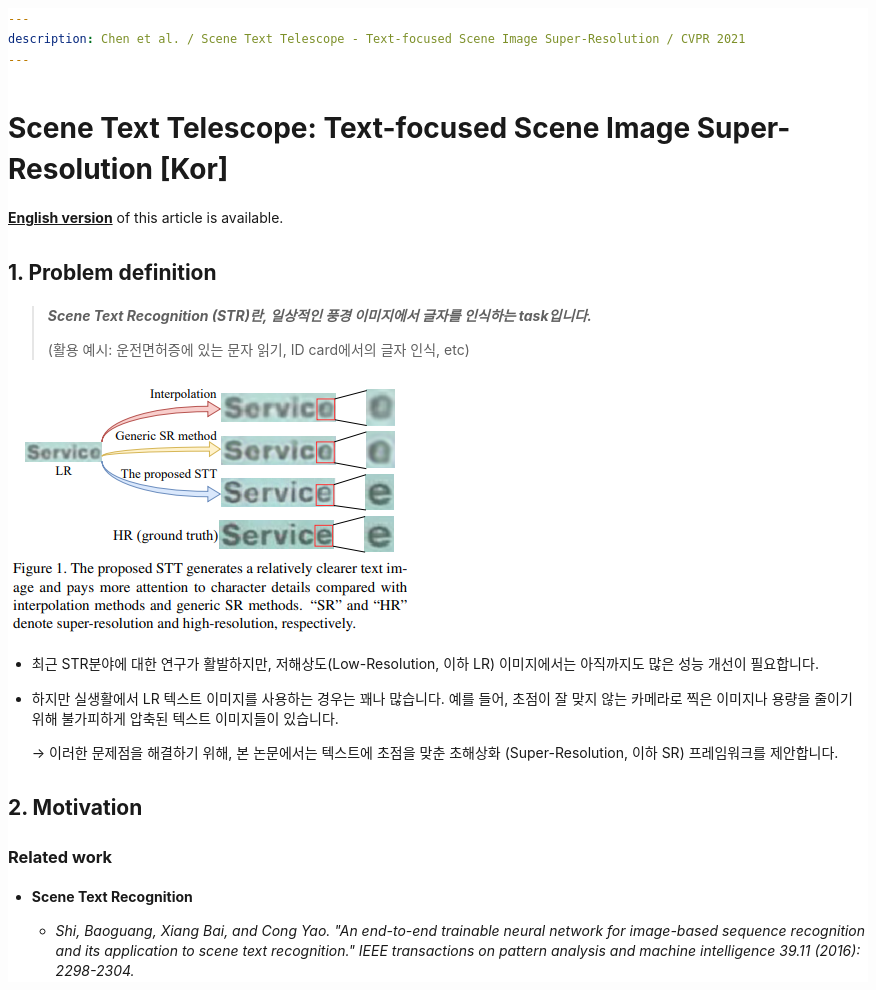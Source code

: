 ```yaml
---
description: Chen et al. / Scene Text Telescope - Text-focused Scene Image Super-Resolution / CVPR 2021
---
```


#  Scene Text Telescope: Text-focused Scene Image Super-Resolution \[Kor]



**[English version](https://awesome-davian.gitbook.io/awesome-reviews/paper-review/2021-fall-paper-review/cvpr-2021-scenetext-eng)** of this article is available.



##  1. Problem definition

> __*Scene Text Recognition (STR)란, 일상적인 풍경 이미지에서 글자를 인식하는 task입니다.*__
>
> (활용 예시:  운전면허증에 있는 문자 읽기, ID card에서의 글자 인식, etc)

![Figure1](/.gitbook/assets/25/Figure1.PNG) 

- 최근 STR분야에 대한 연구가 활발하지만, 저해상도(Low-Resolution, 이하 LR) 이미지에서는 아직까지도 많은 성능 개선이 필요합니다.

- 하지만 실생활에서 LR 텍스트 이미지를 사용하는 경우는 꽤나 많습니다. 예를 들어, 초점이 잘 맞지 않는 카메라로 찍은 이미지나 용량을 줄이기 위해 불가피하게 압축된 텍스트 이미지들이 있습니다.

   → 이러한 문제점을 해결하기 위해, 본 논문에서는 텍스트에 초점을 맞춘 초해상화 (Super-Resolution, 이하 SR) 프레임워크를 제안합니다.
   
   

## 2. Motivation

### Related work

- __Scene Text Recognition__

  - _Shi, Baoguang, Xiang Bai, and Cong Yao. "An end-to-end trainable neural network for image-based sequence recognition and its application to scene text recognition." *IEEE transactions on pattern analysis and machine intelligence* 39.11 (2016): 2298-2304._
